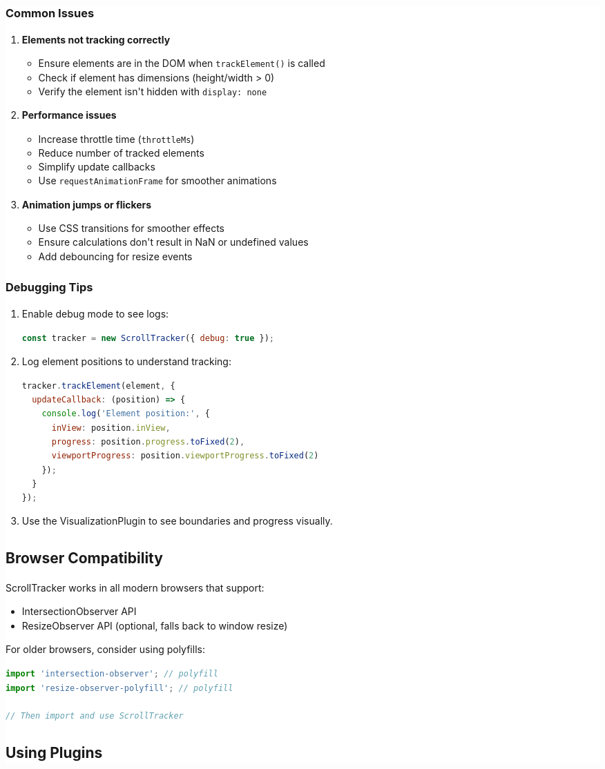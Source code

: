### Common Issues

1. **Elements not tracking correctly**
   - Ensure elements are in the DOM when `trackElement()` is called
   - Check if element has dimensions (height/width > 0)
   - Verify the element isn't hidden with `display: none`

2. **Performance issues**
   - Increase throttle time (`throttleMs`)
   - Reduce number of tracked elements
   - Simplify update callbacks
   - Use `requestAnimationFrame` for smoother animations

3. **Animation jumps or flickers**
   - Use CSS transitions for smoother effects
   - Ensure calculations don't result in NaN or undefined values
   - Add debouncing for resize events

### Debugging Tips

1. Enable debug mode to see logs:
   ```javascript
   const tracker = new ScrollTracker({ debug: true });
   ```

2. Log element positions to understand tracking:
   ```javascript
   tracker.trackElement(element, {
     updateCallback: (position) => {
       console.log('Element position:', {
         inView: position.inView,
         progress: position.progress.toFixed(2),
         viewportProgress: position.viewportProgress.toFixed(2)
       });
     }
   });
   ```

3. Use the VisualizationPlugin to see boundaries and progress visually.

## Browser Compatibility

ScrollTracker works in all modern browsers that support:
- IntersectionObserver API
- ResizeObserver API (optional, falls back to window resize)

For older browsers, consider using polyfills:
```javascript
import 'intersection-observer'; // polyfill
import 'resize-observer-polyfill'; // polyfill

// Then import and use ScrollTracker
```

## Using Plugins
